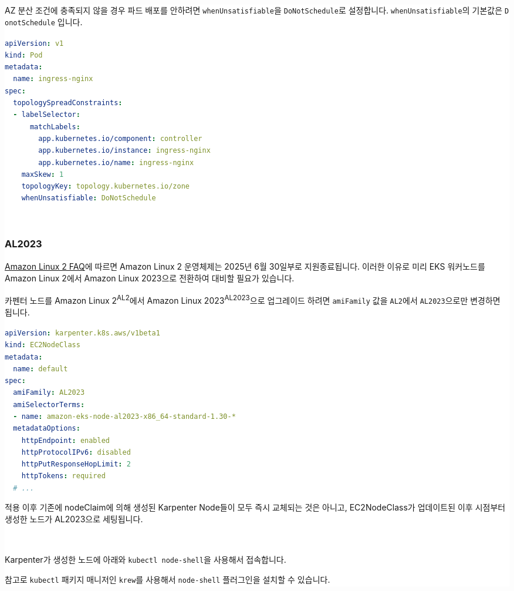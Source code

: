 AZ 분산 조건에 충족되지 않을 경우 파드 배포를 안하려면 `whenUnsatisfiable`을 `DoNotSchedule`로 설정합니다. `whenUnsatisfiable`의 기본값은 `DonotSchedule` 입니다.

```yaml
apiVersion: v1
kind: Pod
metadata:
  name: ingress-nginx
spec:
  topologySpreadConstraints:
  - labelSelector:
      matchLabels:
        app.kubernetes.io/component: controller
        app.kubernetes.io/instance: ingress-nginx
        app.kubernetes.io/name: ingress-nginx
    maxSkew: 1
    topologyKey: topology.kubernetes.io/zone
    whenUnsatisfiable: DoNotSchedule
```

&nbsp;

### AL2023

[Amazon Linux 2 FAQ](https://aws.amazon.com/ko/amazon-linux-2/faqs/)에 따르면 Amazon Linux 2 운영체제는 2025년 6월 30일부로 지원종료됩니다. 이러한 이유로 미리 EKS 워커노드를 Amazon Linux 2에서 Amazon Linux 2023으로 전환하여 대비할 필요가 있습니다.

카펜터 노드를 Amazon Linux 2<sup>AL2</sup>에서 Amazon Linux 2023<sup>AL2023</sup>으로 업그레이드 하려면 `amiFamily` 값을 `AL2`에서 `AL2023`으로만 변경하면 됩니다.

```yaml
apiVersion: karpenter.k8s.aws/v1beta1
kind: EC2NodeClass
metadata:
  name: default
spec:
  amiFamily: AL2023
  amiSelectorTerms:
  - name: amazon-eks-node-al2023-x86_64-standard-1.30-*
  metadataOptions:
    httpEndpoint: enabled
    httpProtocolIPv6: disabled
    httpPutResponseHopLimit: 2
    httpTokens: required
  # ...
```

적용 이후 기존에 nodeClaim에 의해 생성된 Karpenter Node들이 모두 즉시 교체되는 것은 아니고, EC2NodeClass가 업데이트된 이후 시점부터 생성한 노드가 AL2023으로 세팅됩니다.

&nbsp;

Karpenter가 생성한 노드에 아래와 `kubectl node-shell`을 사용해서 접속합니다.

참고로 `kubectl` 패키지 매니저인 `krew`를 사용해서 `node-shell` 플러그인을 설치할 수 있습니다.
